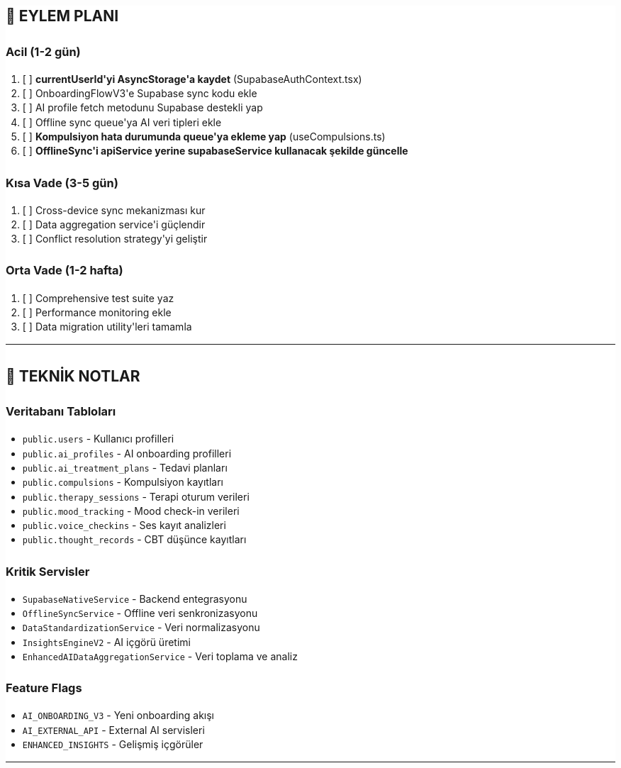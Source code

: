 
## 🚀 EYLEM PLANI

### Acil (1-2 gün)
1. [ ] **currentUserId'yi AsyncStorage'a kaydet** (SupabaseAuthContext.tsx)
2. [ ] OnboardingFlowV3'e Supabase sync kodu ekle
3. [ ] AI profile fetch metodunu Supabase destekli yap
4. [ ] Offline sync queue'ya AI veri tipleri ekle
5. [ ] **Kompulsiyon hata durumunda queue'ya ekleme yap** (useCompulsions.ts)
6. [ ] **OfflineSync'i apiService yerine supabaseService kullanacak şekilde güncelle**

### Kısa Vade (3-5 gün)
1. [ ] Cross-device sync mekanizması kur
2. [ ] Data aggregation service'i güçlendir
3. [ ] Conflict resolution strategy'yi geliştir

### Orta Vade (1-2 hafta)
1. [ ] Comprehensive test suite yaz
2. [ ] Performance monitoring ekle
3. [ ] Data migration utility'leri tamamla

---

## 📝 TEKNİK NOTLAR

### Veritabanı Tabloları
- `public.users` - Kullanıcı profilleri
- `public.ai_profiles` - AI onboarding profilleri
- `public.ai_treatment_plans` - Tedavi planları
- `public.compulsions` - Kompulsiyon kayıtları
- `public.therapy_sessions` - Terapi oturum verileri
- `public.mood_tracking` - Mood check-in verileri
- `public.voice_checkins` - Ses kayıt analizleri
- `public.thought_records` - CBT düşünce kayıtları

### Kritik Servisler
- `SupabaseNativeService` - Backend entegrasyonu
- `OfflineSyncService` - Offline veri senkronizasyonu
- `DataStandardizationService` - Veri normalizasyonu
- `InsightsEngineV2` - AI içgörü üretimi
- `EnhancedAIDataAggregationService` - Veri toplama ve analiz

### Feature Flags
- `AI_ONBOARDING_V3` - Yeni onboarding akışı
- `AI_EXTERNAL_API` - External AI servisleri
- `ENHANCED_INSIGHTS` - Gelişmiş içgörüler

---
